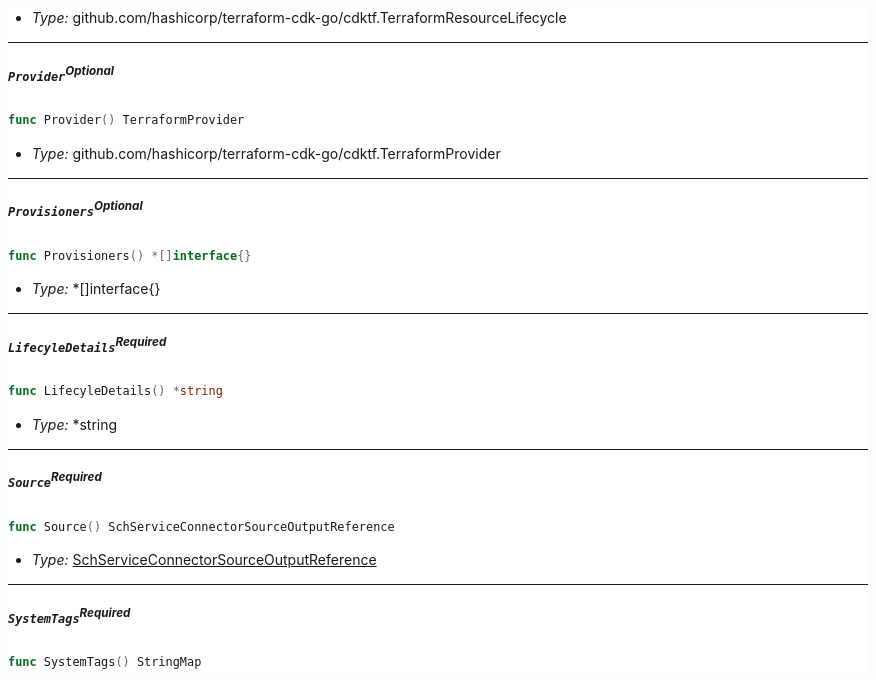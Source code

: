 - *Type:* github.com/hashicorp/terraform-cdk-go/cdktf.TerraformResourceLifecycle

---

##### `Provider`<sup>Optional</sup> <a name="Provider" id="rhizo-co-terraform-provider-oci.schServiceConnector.SchServiceConnector.property.provider"></a>

```go
func Provider() TerraformProvider
```

- *Type:* github.com/hashicorp/terraform-cdk-go/cdktf.TerraformProvider

---

##### `Provisioners`<sup>Optional</sup> <a name="Provisioners" id="rhizo-co-terraform-provider-oci.schServiceConnector.SchServiceConnector.property.provisioners"></a>

```go
func Provisioners() *[]interface{}
```

- *Type:* *[]interface{}

---

##### `LifecyleDetails`<sup>Required</sup> <a name="LifecyleDetails" id="rhizo-co-terraform-provider-oci.schServiceConnector.SchServiceConnector.property.lifecyleDetails"></a>

```go
func LifecyleDetails() *string
```

- *Type:* *string

---

##### `Source`<sup>Required</sup> <a name="Source" id="rhizo-co-terraform-provider-oci.schServiceConnector.SchServiceConnector.property.source"></a>

```go
func Source() SchServiceConnectorSourceOutputReference
```

- *Type:* <a href="#rhizo-co-terraform-provider-oci.schServiceConnector.SchServiceConnectorSourceOutputReference">SchServiceConnectorSourceOutputReference</a>

---

##### `SystemTags`<sup>Required</sup> <a name="SystemTags" id="rhizo-co-terraform-provider-oci.schServiceConnector.SchServiceConnector.property.systemTags"></a>

```go
func SystemTags() StringMap
```
